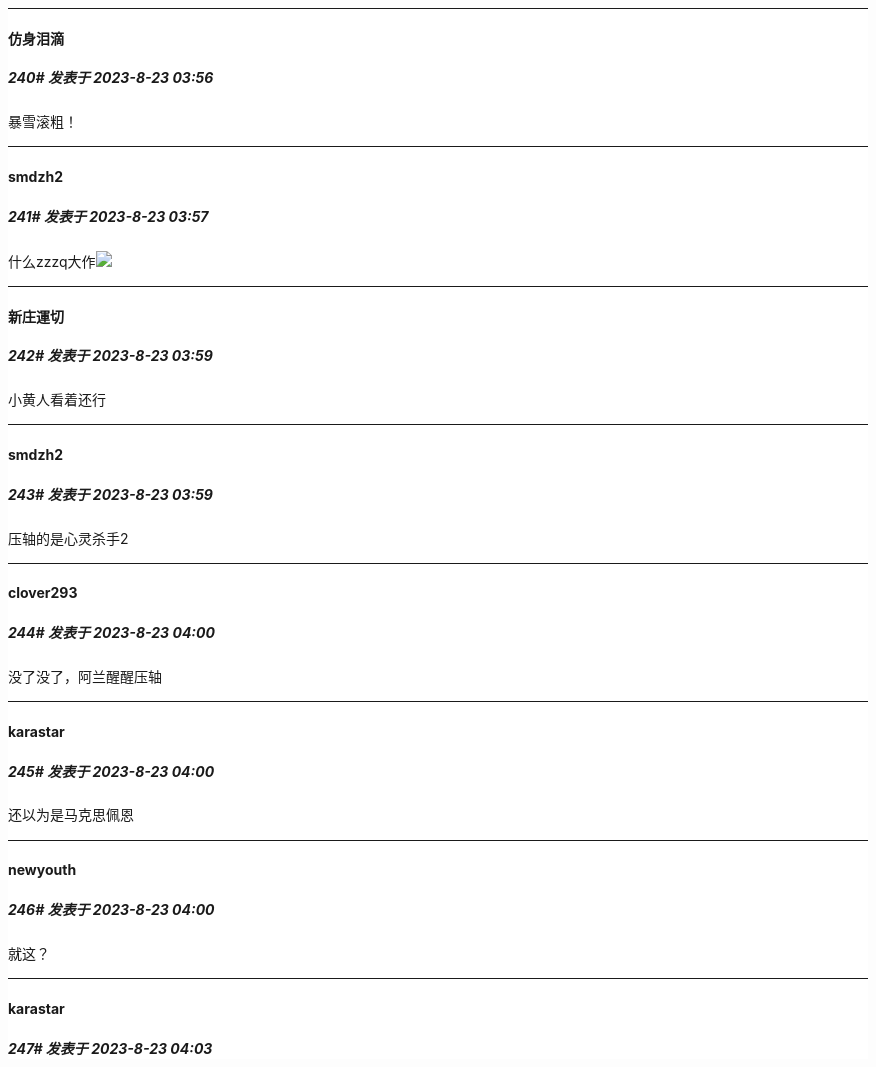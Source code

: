 *****

####  仿身泪滴  
##### 240#       发表于 2023-8-23 03:56

暴雪滚粗！


*****

####  smdzh2  
##### 241#       发表于 2023-8-23 03:57

什么zzzq大作<img src="https://static.saraba1st.com/image/smiley/face2017/003.png" referrerpolicy="no-referrer">

*****

####  新庄運切  
##### 242#       发表于 2023-8-23 03:59

小黄人看着还行

*****

####  smdzh2  
##### 243#       发表于 2023-8-23 03:59

压轴的是心灵杀手2

*****

####  clover293  
##### 244#       发表于 2023-8-23 04:00

没了没了，阿兰醒醒压轴

*****

####  karastar  
##### 245#       发表于 2023-8-23 04:00

还以为是马克思佩恩

*****

####  newyouth  
##### 246#       发表于 2023-8-23 04:00

就这？

*****

####  karastar  
##### 247#       发表于 2023-8-23 04:03
